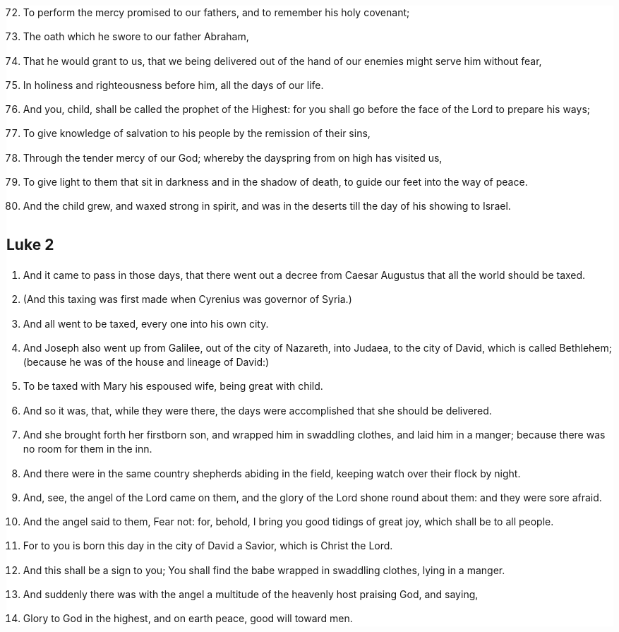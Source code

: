 72. To perform the mercy promised to our fathers, and to remember his holy covenant;

73. The oath which he swore to our father Abraham,

74. That he would grant to us, that we being delivered out of the hand of our enemies might serve him without fear,

75. In holiness and righteousness before him, all the days of our life.

76. And you, child, shall be called the prophet of the Highest: for you shall go before the face of the Lord to prepare his ways;

77. To give knowledge of salvation to his people by the remission of their sins,

78. Through the tender mercy of our God; whereby the dayspring from on high has visited us,

79. To give light to them that sit in darkness and in the shadow of death, to guide our feet into the way of peace.

80. And the child grew, and waxed strong in spirit, and was in the deserts till the day of his showing to Israel.

## Luke 2

1. And it came to pass in those days, that there went out a decree from Caesar Augustus that all the world should be taxed.

2. (And this taxing was first made when Cyrenius was governor of Syria.)

3. And all went to be taxed, every one into his own city.

4. And Joseph also went up from Galilee, out of the city of Nazareth, into Judaea, to the city of David, which is called Bethlehem; (because he was of the house and lineage of David:)

5. To be taxed with Mary his espoused wife, being great with child.

6. And so it was, that, while they were there, the days were accomplished that she should be delivered.

7. And she brought forth her firstborn son, and wrapped him in swaddling clothes, and laid him in a manger; because there was no room for them in the inn.

8. And there were in the same country shepherds abiding in the field, keeping watch over their flock by night.

9. And, see, the angel of the Lord came on them, and the glory of the Lord shone round about them: and they were sore afraid.

10. And the angel said to them, Fear not: for, behold, I bring you good tidings of great joy, which shall be to all people.

11. For to you is born this day in the city of David a Savior, which is Christ the Lord.

12. And this shall be a sign to you; You shall find the babe wrapped in swaddling clothes, lying in a manger.

13. And suddenly there was with the angel a multitude of the heavenly host praising God, and saying,

14. Glory to God in the highest, and on earth peace, good will toward men.
